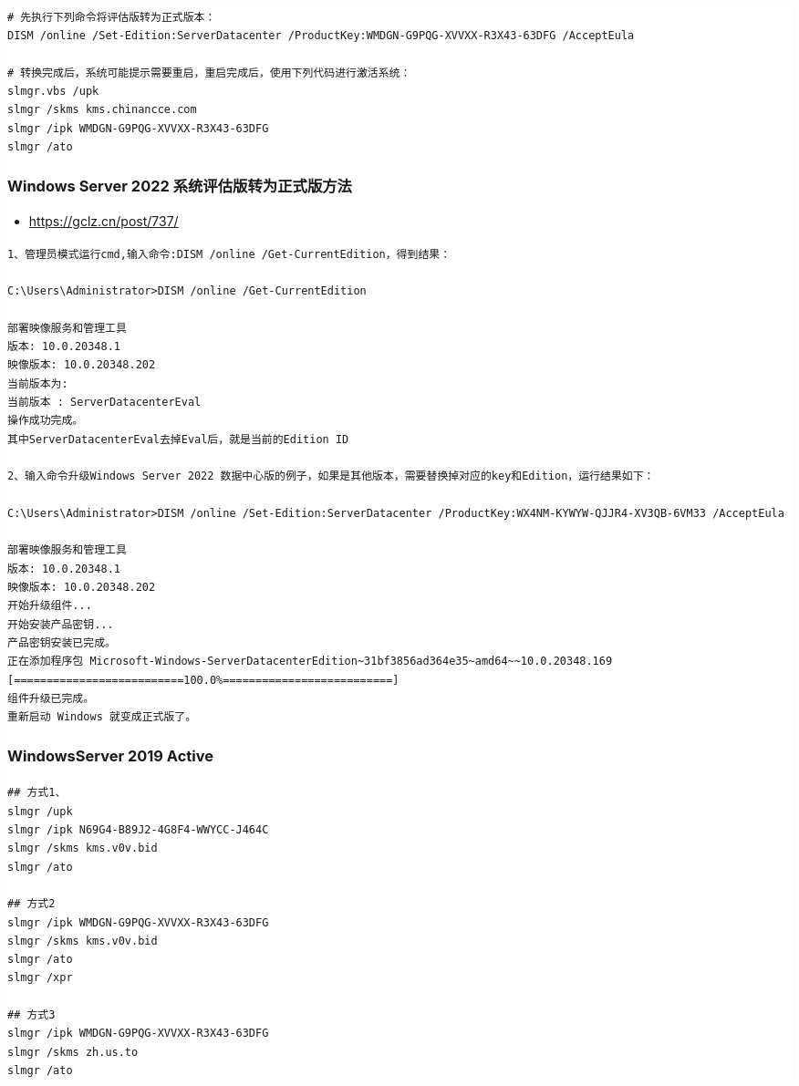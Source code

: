```
# 先执行下列命令将评估版转为正式版本：
DISM /online /Set-Edition:ServerDatacenter /ProductKey:WMDGN-G9PQG-XVVXX-R3X43-63DFG /AcceptEula

# 转换完成后，系统可能提示需要重启，重启完成后，使用下列代码进行激活系统：
slmgr.vbs /upk
slmgr /skms kms.chinancce.com
slmgr /ipk WMDGN-G9PQG-XVVXX-R3X43-63DFG
slmgr /ato
```

### Windows Server 2022 系统评估版转为正式版方法

- https://gclz.cn/post/737/

```
1、管理员模式运行cmd,输入命令:DISM /online /Get-CurrentEdition，得到结果：

C:\Users\Administrator>DISM /online /Get-CurrentEdition

部署映像服务和管理工具
版本: 10.0.20348.1
映像版本: 10.0.20348.202
当前版本为:
当前版本 : ServerDatacenterEval
操作成功完成。
其中ServerDatacenterEval去掉Eval后，就是当前的Edition ID

2、输入命令升级Windows Server 2022 数据中心版的例子，如果是其他版本，需要替换掉对应的key和Edition，运行结果如下：

C:\Users\Administrator>DISM /online /Set-Edition:ServerDatacenter /ProductKey:WX4NM-KYWYW-QJJR4-XV3QB-6VM33 /AcceptEula

部署映像服务和管理工具
版本: 10.0.20348.1
映像版本: 10.0.20348.202
开始升级组件...
开始安装产品密钥...
产品密钥安装已完成。
正在添加程序包 Microsoft-Windows-ServerDatacenterEdition~31bf3856ad364e35~amd64~~10.0.20348.169
[==========================100.0%==========================]
组件升级已完成。
重新启动 Windows 就变成正式版了。

```

### WindowsServer 2019 Active

```
## 方式1、
slmgr /upk
slmgr /ipk N69G4-B89J2-4G8F4-WWYCC-J464C
slmgr /skms kms.v0v.bid
slmgr /ato

## 方式2
slmgr /ipk WMDGN-G9PQG-XVVXX-R3X43-63DFG
slmgr /skms kms.v0v.bid
slmgr /ato
slmgr /xpr

## 方式3
slmgr /ipk WMDGN-G9PQG-XVVXX-R3X43-63DFG
slmgr /skms zh.us.to
slmgr /ato
```